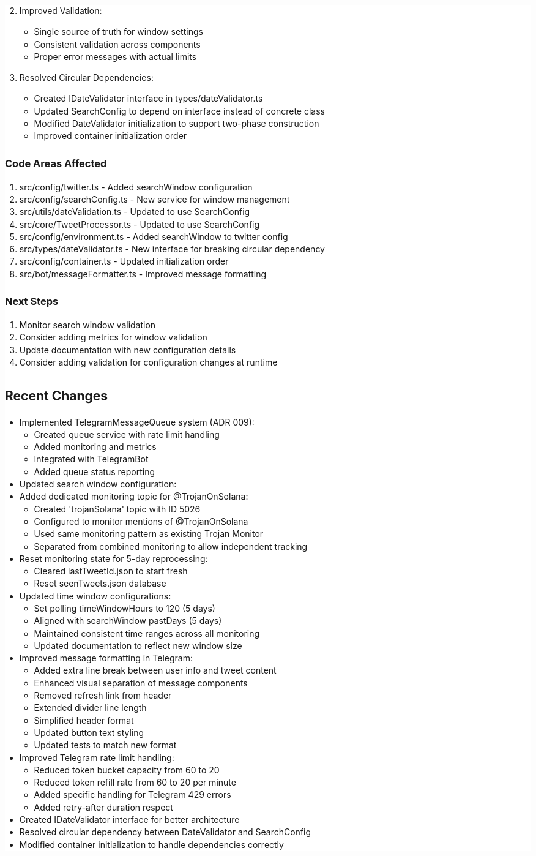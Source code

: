 2. Improved Validation:
   - Single source of truth for window settings
   - Consistent validation across components
   - Proper error messages with actual limits

3. Resolved Circular Dependencies:
   - Created IDateValidator interface in types/dateValidator.ts
   - Updated SearchConfig to depend on interface instead of concrete class
   - Modified DateValidator initialization to support two-phase construction
   - Improved container initialization order

### Code Areas Affected
1. src/config/twitter.ts - Added searchWindow configuration
2. src/config/searchConfig.ts - New service for window management
3. src/utils/dateValidation.ts - Updated to use SearchConfig
4. src/core/TweetProcessor.ts - Updated to use SearchConfig
5. src/config/environment.ts - Added searchWindow to twitter config
6. src/types/dateValidator.ts - New interface for breaking circular dependency
7. src/config/container.ts - Updated initialization order
8. src/bot/messageFormatter.ts - Improved message formatting

### Next Steps
1. Monitor search window validation
2. Consider adding metrics for window validation
3. Update documentation with new configuration details
4. Consider adding validation for configuration changes at runtime

## Recent Changes
- Implemented TelegramMessageQueue system (ADR 009):
  - Created queue service with rate limit handling
  - Added monitoring and metrics
  - Integrated with TelegramBot
  - Added queue status reporting
- Updated search window configuration:
- Added dedicated monitoring topic for @TrojanOnSolana:
  - Created 'trojanSolana' topic with ID 5026
  - Configured to monitor mentions of @TrojanOnSolana
  - Used same monitoring pattern as existing Trojan Monitor
  - Separated from combined monitoring to allow independent tracking
- Reset monitoring state for 5-day reprocessing:
  - Cleared lastTweetId.json to start fresh
  - Reset seenTweets.json database
- Updated time window configurations:
  - Set polling timeWindowHours to 120 (5 days)
  - Aligned with searchWindow pastDays (5 days)
  - Maintained consistent time ranges across all monitoring
  - Updated documentation to reflect new window size
- Improved message formatting in Telegram:
  - Added extra line break between user info and tweet content
  - Enhanced visual separation of message components
  - Removed refresh link from header
  - Extended divider line length
  - Simplified header format
  - Updated button text styling
  - Updated tests to match new format
- Improved Telegram rate limit handling:
  - Reduced token bucket capacity from 60 to 20
  - Reduced token refill rate from 60 to 20 per minute
  - Added specific handling for Telegram 429 errors
  - Added retry-after duration respect
- Created IDateValidator interface for better architecture
- Resolved circular dependency between DateValidator and SearchConfig
- Modified container initialization to handle dependencies correctly
